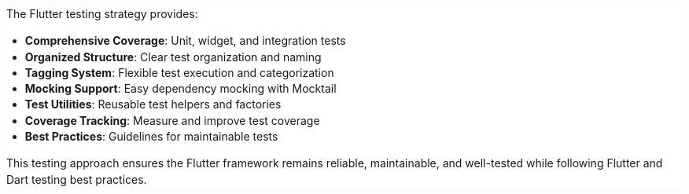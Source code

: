 The Flutter testing strategy provides:

- **Comprehensive Coverage**: Unit, widget, and integration tests
- **Organized Structure**: Clear test organization and naming
- **Tagging System**: Flexible test execution and categorization
- **Mocking Support**: Easy dependency mocking with Mocktail
- **Test Utilities**: Reusable test helpers and factories
- **Coverage Tracking**: Measure and improve test coverage
- **Best Practices**: Guidelines for maintainable tests

This testing approach ensures the Flutter framework remains reliable, maintainable, and well-tested while following Flutter and Dart testing best practices.
